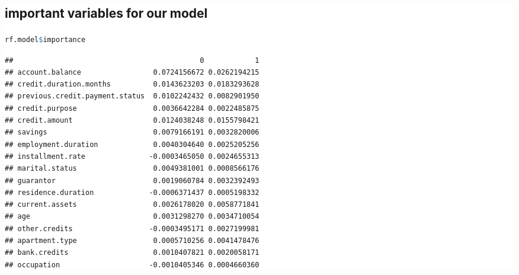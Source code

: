 important variables for our model
---------------------------------

``` r
rf.model$importance
```

    ##                                            0            1
    ## account.balance                 0.0724156672 0.0262194215
    ## credit.duration.months          0.0143623203 0.0183293628
    ## previous.credit.payment.status  0.0102242432 0.0082901950
    ## credit.purpose                  0.0036642284 0.0022485875
    ## credit.amount                   0.0124038248 0.0155798421
    ## savings                         0.0079166191 0.0032820006
    ## employment.duration             0.0040304640 0.0025205256
    ## installment.rate               -0.0003465050 0.0024655313
    ## marital.status                  0.0049381001 0.0008566176
    ## guarantor                       0.0019060784 0.0032392493
    ## residence.duration             -0.0006371437 0.0005198332
    ## current.assets                  0.0026178020 0.0058771841
    ## age                             0.0031298270 0.0034710054
    ## other.credits                  -0.0003495171 0.0027199981
    ## apartment.type                  0.0005710256 0.0041478476
    ## bank.credits                    0.0010407821 0.0020058171
    ## occupation                     -0.0010405346 0.0004660360